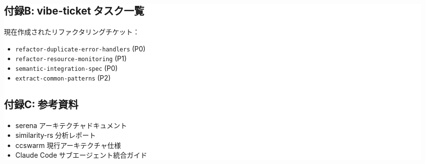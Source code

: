 ## 付録B: vibe-ticket タスク一覧

現在作成されたリファクタリングチケット：
- `refactor-duplicate-error-handlers` (P0)
- `refactor-resource-monitoring` (P1)
- `semantic-integration-spec` (P0)
- `extract-common-patterns` (P2)

## 付録C: 参考資料

- serena アーキテクチャドキュメント
- similarity-rs 分析レポート
- ccswarm 現行アーキテクチャ仕様
- Claude Code サブエージェント統合ガイド